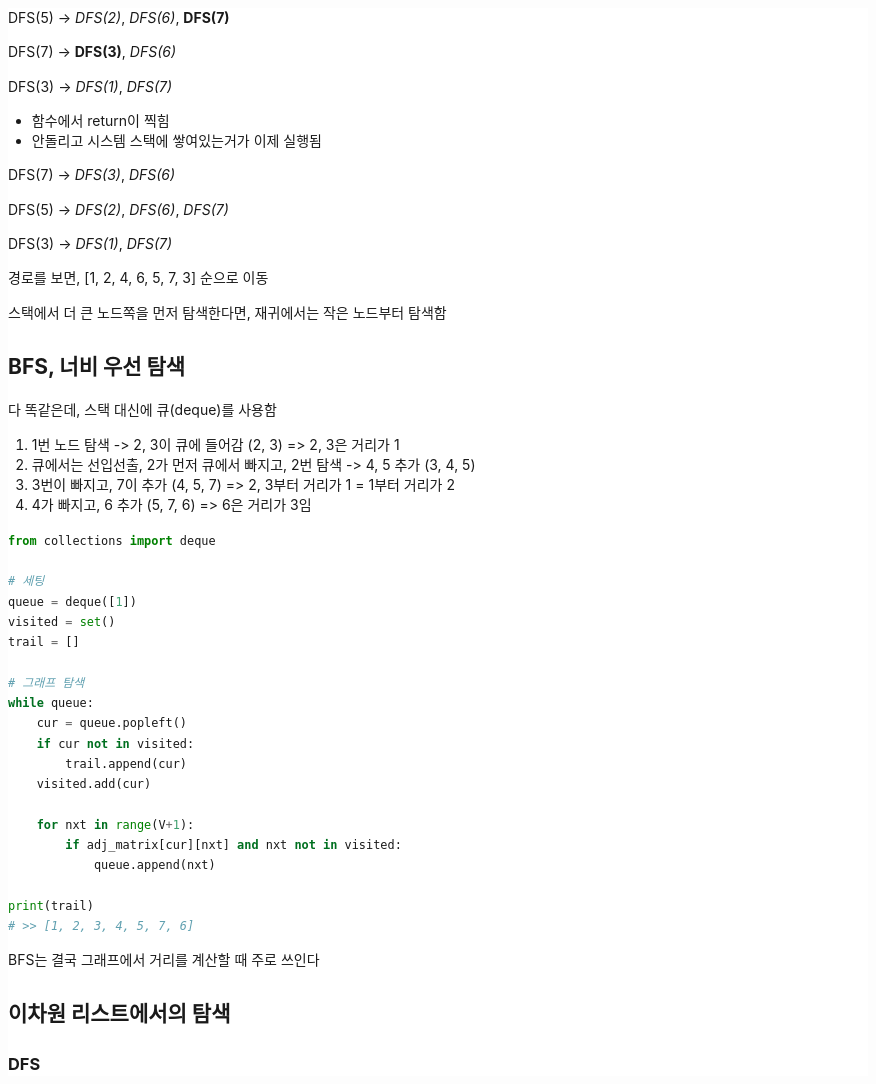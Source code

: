DFS(5) -> *DFS(2)*, *DFS(6)*, **DFS(7)**

DFS(7) -> **DFS(3)**, *DFS(6)*

DFS(3) -> *DFS(1)*, *DFS(7)*

- 함수에서 return이 찍힘
- 안돌리고 시스템 스택에 쌓여있는거가 이제 실행됨

DFS(7) -> *DFS(3)*, *DFS(6)*

DFS(5) -> *DFS(2)*, *DFS(6)*, *DFS(7)*

DFS(3) -> *DFS(1)*, *DFS(7)*

경로를 보면, [1, 2, 4, 6, 5, 7, 3] 순으로 이동

스택에서 더 큰 노드쪽을 먼저 탐색한다면, 재귀에서는 작은 노드부터 탐색함

## BFS, 너비 우선 탐색

다 똑같은데, 스택 대신에 큐(deque)를 사용함

1. 1번 노드 탐색 -> 2, 3이 큐에 들어감 (2, 3) => 2, 3은 거리가 1
2. 큐에서는 선입선출, 2가 먼저 큐에서 빠지고, 2번 탐색 -> 4, 5 추가 (3, 4, 5)
3. 3번이 빠지고, 7이 추가 (4, 5, 7) => 2, 3부터 거리가 1 = 1부터 거리가 2
4. 4가 빠지고, 6 추가 (5, 7, 6) => 6은 거리가 3임

```py
from collections import deque

# 세팅
queue = deque([1])
visited = set()
trail = []

# 그래프 탐색
while queue:
    cur = queue.popleft()
    if cur not in visited:
        trail.append(cur)
    visited.add(cur)

    for nxt in range(V+1):
        if adj_matrix[cur][nxt] and nxt not in visited:
            queue.append(nxt)

print(trail)
# >> [1, 2, 3, 4, 5, 7, 6]
```
BFS는 결국 그래프에서 거리를 계산할 때 주로 쓰인다

## 이차원 리스트에서의 탐색

### DFS
